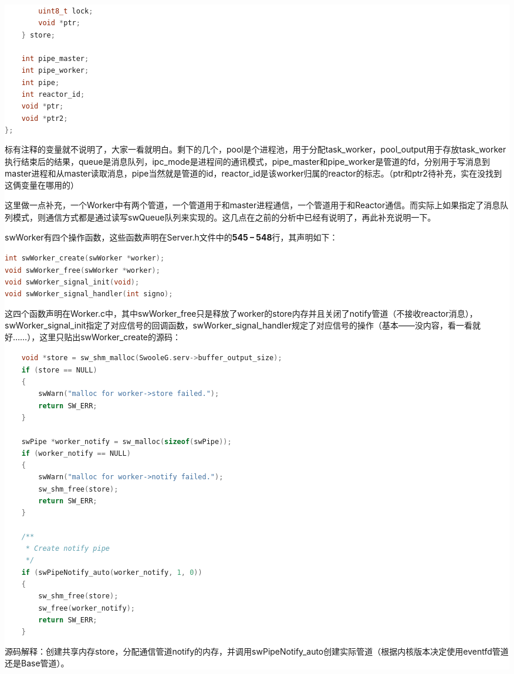 ```c
        uint8_t lock;
        void *ptr;
    } store;

    int pipe_master;
    int pipe_worker;
    int pipe;
    int reactor_id;
    void *ptr;
    void *ptr2;
};
```
标有注释的变量就不说明了，大家一看就明白。剩下的几个，pool是个进程池，用于分配task_worker，pool_output用于存放task_worker执行结束后的结果，queue是消息队列，ipc_mode是进程间的通讯模式，pipe_master和pipe_worker是管道的fd，分别用于写消息到master进程和从master读取消息，pipe当然就是管道的id，reactor_id是该worker归属的reactor的标志。（ptr和ptr2待补充，实在没找到这俩变量在哪用的）

这里做一点补充，一个Worker中有两个管道，一个管道用于和master进程通信，一个管道用于和Reactor通信。而实际上如果指定了消息队列模式，则通信方式都是通过读写swQueue队列来实现的。这几点在之前的分析中已经有说明了，再此补充说明一下。

swWorker有四个操作函数，这些函数声明在Server.h文件中的**545 – 548**行，其声明如下：
```c
int swWorker_create(swWorker *worker);
void swWorker_free(swWorker *worker);
void swWorker_signal_init(void);
void swWorker_signal_handler(int signo);
```
这四个函数声明在Worker.c中，其中swWorker_free只是释放了worker的store内存并且关闭了notify管道（不接收reactor消息），swWorker_signal_init指定了对应信号的回调函数，swWorker_signal_handler规定了对应信号的操作（基本——没内容，看一看就好……），这里只贴出swWorker_create的源码：
```c
    void *store = sw_shm_malloc(SwooleG.serv->buffer_output_size);
    if (store == NULL)
    {
        swWarn("malloc for worker->store failed.");
        return SW_ERR;
    }

    swPipe *worker_notify = sw_malloc(sizeof(swPipe));
    if (worker_notify == NULL)
    {
        swWarn("malloc for worker->notify failed.");
        sw_shm_free(store);
        return SW_ERR;
    }

    /**
     * Create notify pipe
     */
    if (swPipeNotify_auto(worker_notify, 1, 0))
    {
        sw_shm_free(store);
        sw_free(worker_notify);
        return SW_ERR;
    }
```
源码解释：创建共享内存store，分配通信管道notify的内存，并调用swPipeNotify_auto创建实际管道（根据内核版本决定使用eventfd管道还是Base管道）。

